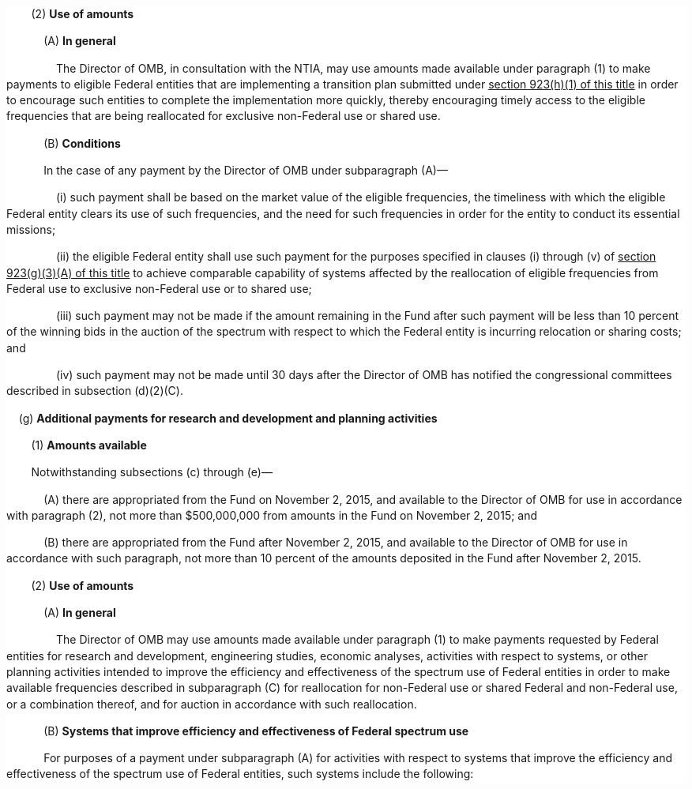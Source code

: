         (2) __Use of amounts__ 

            (A) __In general__ 

                The Director of OMB, in consultation with the NTIA, may use amounts made available under paragraph (1) to make payments to eligible Federal entities that are implementing a transition plan submitted under [section 923(h)(1) of this title][/us/usc/t47/s923/h/1] in order to encourage such entities to complete the implementation more quickly, thereby encouraging timely access to the eligible frequencies that are being reallocated for exclusive non-Federal use or shared use.

            (B) __Conditions__ 

            In the case of any payment by the Director of OMB under subparagraph (A)—

                (i) such payment shall be based on the market value of the eligible frequencies, the timeliness with which the eligible Federal entity clears its use of such frequencies, and the need for such frequencies in order for the entity to conduct its essential missions;

                (ii) the eligible Federal entity shall use such payment for the purposes specified in clauses (i) through (v) of [section 923(g)(3)(A) of this title][/us/usc/t47/s923/g/3/A] to achieve comparable capability of systems affected by the reallocation of eligible frequencies from Federal use to exclusive non-Federal use or to shared use;

                (iii) such payment may not be made if the amount remaining in the Fund after such payment will be less than 10 percent of the winning bids in the auction of the spectrum with respect to which the Federal entity is incurring relocation or sharing costs; and

                (iv) such payment may not be made until 30 days after the Director of OMB has notified the congressional committees described in subsection (d)(2)(C).

    (g) __Additional payments for research and development and planning activities__ 

        (1) __Amounts available__ 

        Notwithstanding subsections (c) through (e)—

            (A) there are appropriated from the Fund on November 2, 2015, and available to the Director of OMB for use in accordance with paragraph (2), not more than $500,000,000 from amounts in the Fund on November 2, 2015; and

            (B) there are appropriated from the Fund after November 2, 2015, and available to the Director of OMB for use in accordance with such paragraph, not more than 10 percent of the amounts deposited in the Fund after November 2, 2015.

        (2) __Use of amounts__ 

            (A) __In general__ 

                The Director of OMB may use amounts made available under paragraph (1) to make payments requested by Federal entities for research and development, engineering studies, economic analyses, activities with respect to systems, or other planning activities intended to improve the efficiency and effectiveness of the spectrum use of Federal entities in order to make available frequencies described in subparagraph (C) for reallocation for non-Federal use or shared Federal and non-Federal use, or a combination thereof, and for auction in accordance with such reallocation.

            (B) __Systems that improve efficiency and effectiveness of Federal spectrum use__ 

            For purposes of a payment under subparagraph (A) for activities with respect to systems that improve the efficiency and effectiveness of the spectrum use of Federal entities, such systems include the following:


[/us/usc/t47/s309/j/8/D]: https://publicdocs.github.io/go/links?ns=uslm&ref=%2Fus%2Fusc%2Ft47%2Fs309%2Fj%2F8%2FD
[/us/usc/t47/s923/h]: https://publicdocs.github.io/go/links?ns=uslm&ref=%2Fus%2Fusc%2Ft47%2Fs923%2Fh
[/us/usc/t47/s923/g/3/A/iii]: https://publicdocs.github.io/go/links?ns=uslm&ref=%2Fus%2Fusc%2Ft47%2Fs923%2Fg%2F3%2FA%2Fiii
[/us/usc/t47/s923/h/1]: https://publicdocs.github.io/go/links?ns=uslm&ref=%2Fus%2Fusc%2Ft47%2Fs923%2Fh%2F1
[/us/usc/t18/s798/b]: https://publicdocs.github.io/go/links?ns=uslm&ref=%2Fus%2Fusc%2Ft18%2Fs798%2Fb
[/us/usc/t47/s923/g/1]: https://publicdocs.github.io/go/links?ns=uslm&ref=%2Fus%2Fusc%2Ft47%2Fs923%2Fg%2F1
[/us/usc/t47/s923/h/1]: https://publicdocs.github.io/go/links?ns=uslm&ref=%2Fus%2Fusc%2Ft47%2Fs923%2Fh%2F1
[/us/usc/t47/s923/g/3/A]: https://publicdocs.github.io/go/links?ns=uslm&ref=%2Fus%2Fusc%2Ft47%2Fs923%2Fg%2F3%2FA
[/us/usc/t47/s923/h/3]: https://publicdocs.github.io/go/links?ns=uslm&ref=%2Fus%2Fusc%2Ft47%2Fs923%2Fh%2F3
[/us/usc/t47/s923/h/3]: https://publicdocs.github.io/go/links?ns=uslm&ref=%2Fus%2Fusc%2Ft47%2Fs923%2Fh%2F3
[/us/pl/102/538/tI]: https://publicdocs.github.io/go/links?ns=uslm&ref=%2Fus%2Fpl%2F102%2F538%2FtI
[/us/pl/108/494/tII]: https://publicdocs.github.io/go/links?ns=uslm&ref=%2Fus%2Fpl%2F108%2F494%2FtII
[/us/stat/118/3994]: https://publicdocs.github.io/go/links?ns=uslm&ref=%2Fus%2Fstat%2F118%2F3994
[/us/pl/111/8/dG/tI]: https://publicdocs.github.io/go/links?ns=uslm&ref=%2Fus%2Fpl%2F111%2F8%2FdG%2FtI
[/us/stat/123/829]: https://publicdocs.github.io/go/links?ns=uslm&ref=%2Fus%2Fstat%2F123%2F829
[/us/pl/112/96/tVI]: https://publicdocs.github.io/go/links?ns=uslm&ref=%2Fus%2Fpl%2F112%2F96%2FtVI
[/us/stat/126/252]: https://publicdocs.github.io/go/links?ns=uslm&ref=%2Fus%2Fstat%2F126%2F252
[/us/pl/114/74/tX]: https://publicdocs.github.io/go/links?ns=uslm&ref=%2Fus%2Fpl%2F114%2F74%2FtX
[/us/stat/129/622]: https://publicdocs.github.io/go/links?ns=uslm&ref=%2Fus%2Fstat%2F129%2F622
[/us/pl/114/74]: https://publicdocs.github.io/go/links?ns=uslm&ref=%2Fus%2Fpl%2F114%2F74
[/us/pl/112/96]: https://publicdocs.github.io/go/links?ns=uslm&ref=%2Fus%2Fpl%2F112%2F96
[/us/pl/112/96]: https://publicdocs.github.io/go/links?ns=uslm&ref=%2Fus%2Fpl%2F112%2F96
[/us/usc/t47/s923/g/3]: https://publicdocs.github.io/go/links?ns=uslm&ref=%2Fus%2Fusc%2Ft47%2Fs923%2Fg%2F3
[/us/pl/112/96]: https://publicdocs.github.io/go/links?ns=uslm&ref=%2Fus%2Fpl%2F112%2F96
[/us/pl/112/96]: https://publicdocs.github.io/go/links?ns=uslm&ref=%2Fus%2Fpl%2F112%2F96
[/us/pl/112/96]: https://publicdocs.github.io/go/links?ns=uslm&ref=%2Fus%2Fpl%2F112%2F96
[/us/pl/112/96]: https://publicdocs.github.io/go/links?ns=uslm&ref=%2Fus%2Fpl%2F112%2F96
[/us/pl/112/96]: https://publicdocs.github.io/go/links?ns=uslm&ref=%2Fus%2Fpl%2F112%2F96
[/us/pl/112/96]: https://publicdocs.github.io/go/links?ns=uslm&ref=%2Fus%2Fpl%2F112%2F96
[/us/pl/112/96]: https://publicdocs.github.io/go/links?ns=uslm&ref=%2Fus%2Fpl%2F112%2F96
[/us/pl/112/96]: https://publicdocs.github.io/go/links?ns=uslm&ref=%2Fus%2Fpl%2F112%2F96
[/us/pl/112/96]: https://publicdocs.github.io/go/links?ns=uslm&ref=%2Fus%2Fpl%2F112%2F96
[/us/pl/112/96]: https://publicdocs.github.io/go/links?ns=uslm&ref=%2Fus%2Fpl%2F112%2F96
[/us/pl/112/96]: https://publicdocs.github.io/go/links?ns=uslm&ref=%2Fus%2Fpl%2F112%2F96
[/us/pl/111/8]: https://publicdocs.github.io/go/links?ns=uslm&ref=%2Fus%2Fpl%2F111%2F8
[/us/pl/108/494/tII]: https://publicdocs.github.io/go/links?ns=uslm&ref=%2Fus%2Fpl%2F108%2F494%2FtII
[/us/stat/118/3996]: https://publicdocs.github.io/go/links?ns=uslm&ref=%2Fus%2Fstat%2F118%2F3996
[/us/usc/t47/s928/d/2/B]: https://publicdocs.github.io/go/links?ns=uslm&ref=%2Fus%2Fusc%2Ft47%2Fs928%2Fd%2F2%2FB
[/us/usc/t47/s923/g/4]: https://publicdocs.github.io/go/links?ns=uslm&ref=%2Fus%2Fusc%2Ft47%2Fs923%2Fg%2F4